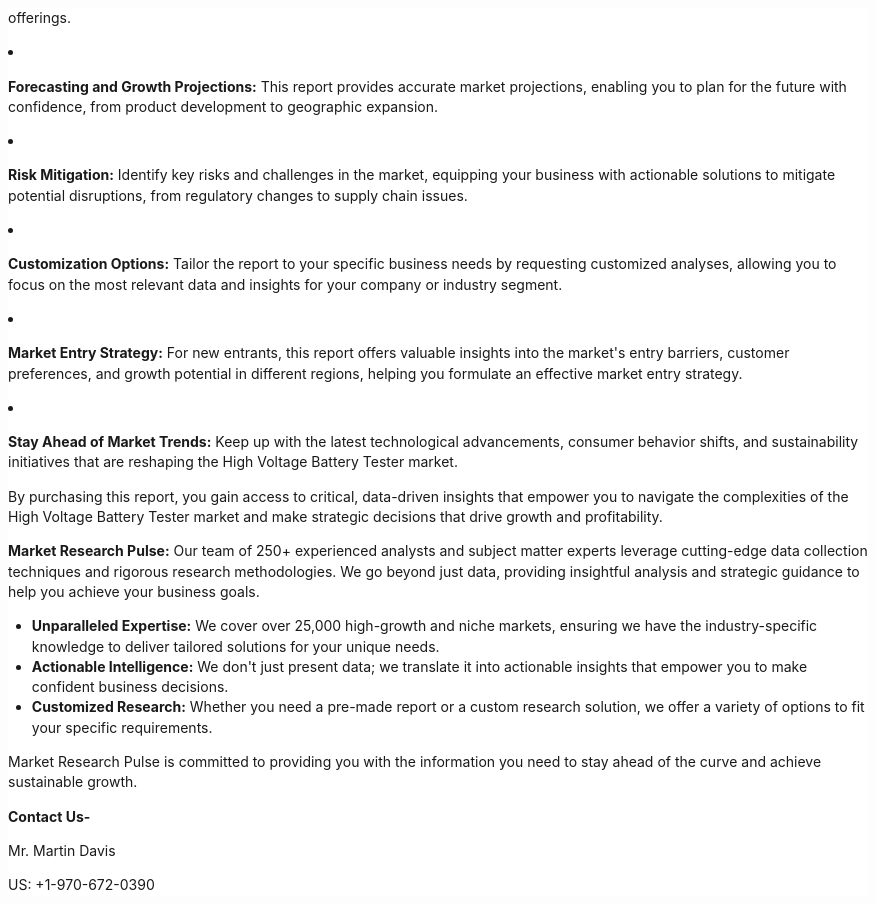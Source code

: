 offerings.</p></li><li><p><strong>Forecasting and Growth Projections:</strong> This report provides accurate market projections, enabling you to plan for the future with confidence, from product development to geographic expansion.</p></li><li><p><strong>Risk Mitigation:</strong> Identify key risks and challenges in the market, equipping your business with actionable solutions to mitigate potential disruptions, from regulatory changes to supply chain issues.</p></li><li><p><strong>Customization Options:</strong> Tailor the report to your specific business needs by requesting customized analyses, allowing you to focus on the most relevant data and insights for your company or industry segment.</p></li><li><p><strong>Market Entry Strategy:</strong> For new entrants, this report offers valuable insights into the market's entry barriers, customer preferences, and growth potential in different regions, helping you formulate an effective market entry strategy.</p></li><li><p><strong>Stay Ahead of Market Trends:</strong> Keep up with the latest technological advancements, consumer behavior shifts, and sustainability initiatives that are reshaping the High Voltage Battery Tester market.</p></li></ol><p>By purchasing this report, you gain access to critical, data-driven insights that empower you to navigate the complexities of the High Voltage Battery Tester market and make strategic decisions that drive growth and profitability.</p><p><strong>Market Research Pulse:</strong>&nbsp;Our team of 250+ experienced analysts and subject matter experts leverage cutting-edge data collection techniques and rigorous research methodologies. We go beyond just data, providing insightful analysis and strategic guidance to help you achieve your business goals.</p><ul><li><strong>Unparalleled Expertise:</strong>&nbsp;We cover over 25,000 high-growth and niche markets, ensuring we have the industry-specific knowledge to deliver tailored solutions for your unique needs.</li><li><strong>Actionable Intelligence:</strong>&nbsp;We don't just present data; we translate it into actionable insights that empower you to make confident business decisions.</li><li><strong>Customized Research:</strong>&nbsp;Whether you need a pre-made report or a custom research solution, we offer a variety of options to fit your specific requirements.</li></ul><p>Market Research Pulse is committed to providing you with the information you need to stay ahead of the curve and achieve sustainable growth.</p><p><strong>Contact Us-</strong></p><p>Mr. Martin Davis</p><p>US: +1-970-672-0390</p>
